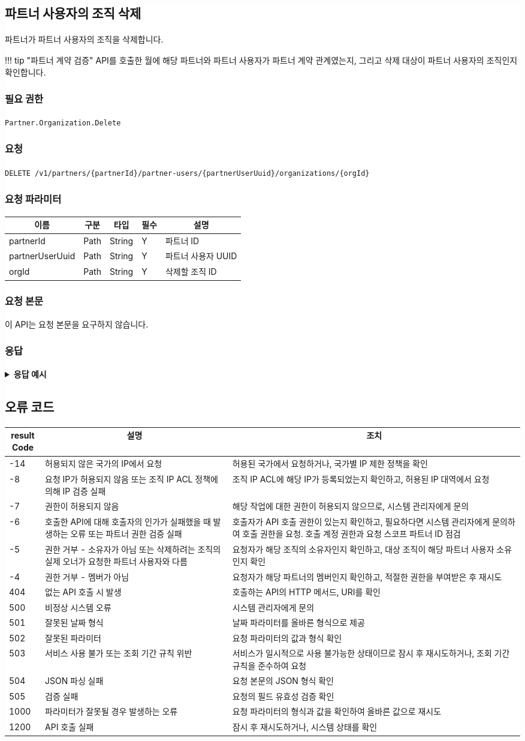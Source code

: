 
## 파트너 사용자의 조직 삭제

파트너가 파트너 사용자의 조직을 삭제합니다.

!!! tip "파트너 계약 검증"
    API를 호출한 월에 해당 파트너와 파트너 사용자가 파트너 계약 관계였는지, 그리고 삭제 대상이 파트너 사용자의 조직인지 확인합니다.

### 필요 권한
`Partner.Organization.Delete`

### 요청

```
DELETE /v1/partners/{partnerId}/partner-users/{partnerUserUuid}/organizations/{orgId}
```

### 요청 파라미터

| 이름 | 구분 | 타입 | 필수 | 설명 |
| --- | --- | --- | --- | --- |
| partnerId | Path | String | Y | 파트너 ID |
| partnerUserUuid | Path | String | Y | 파트너 사용자 UUID |
| orgId | Path | String | Y | 삭제할 조직 ID |

### 요청 본문

이 API는 요청 본문을 요구하지 않습니다.

### 응답

<details><summary><strong>응답 예시</strong></summary></details>

## 오류 코드

| resultCode | 설명 | 조치 |
| --- | --- | --- |
| -14 | 허용되지 않은 국가의 IP에서 요청 | 허용된 국가에서 요청하거나, 국가별 IP 제한 정책을 확인 |
| -8 | 요청 IP가 허용되지 않음 또는 조직 IP ACL 정책에 의해 IP 검증 실패 | 조직 IP ACL에 해당 IP가 등록되었는지 확인하고, 허용된 IP 대역에서 요청 |
| -7 | 권한이 허용되지 않음 | 해당 작업에 대한 권한이 허용되지 않으므로, 시스템 관리자에게 문의 |
| -6 | 호출한 API에 대해 호출자의 인가가 실패했을 때 발생하는 오류 또는 파트너 권한 검증 실패  | 호출자가 API 호출 권한이 있는지 확인하고, 필요하다면 시스템 관리자에게 문의하여 호출 권한을 요청. 호출 계정 권한과 요청 스코프 파트너 ID 점검 |
| -5 | 권한 거부 - 소유자가 아님 또는 삭제하려는 조직의 실제 오너가 요청한 파트너 사용자와 다름 | 요청자가 해당 조직의 소유자인지 확인하고, 대상 조직이 해당 파트너 사용자 소유인지 확인 |
| -4 | 권한 거부 - 멤버가 아님 | 요청자가 해당 파트너의 멤버인지 확인하고, 적절한 권한을 부여받은 후 재시도 |
| 404 | 없는 API 호출 시 발생 | 호출하는 API의 HTTP 메서드, URI를 확인 |
| 500 | 비정상 시스템 오류 | 시스템 관리자에게 문의 |
| 501 | 잘못된 날짜 형식 | 날짜 파라미터를 올바른 형식으로 제공 |
| 502 | 잘못된 파라미터 | 요청 파라미터의 값과 형식 확인 |
| 503 | 서비스 사용 불가 또는 조회 기간 규칙 위반 | 서비스가 일시적으로 사용 불가능한 상태이므로 잠시 후 재시도하거나, 조회 기간 규칙을 준수하여 요청 |
| 504 | JSON 파싱 실패 | 요청 본문의 JSON 형식 확인 |
| 505 | 검증 실패 | 요청의 필드 유효성 검증 확인 |
| 1000 | 파라미터가 잘못될 경우 발생하는 오류 | 요청 파라미터의 형식과 값을 확인하여 올바른 값으로 재시도 |
| 1200 | API 호출 실패 | 잠시 후 재시도하거나, 시스템 상태를 확인 |